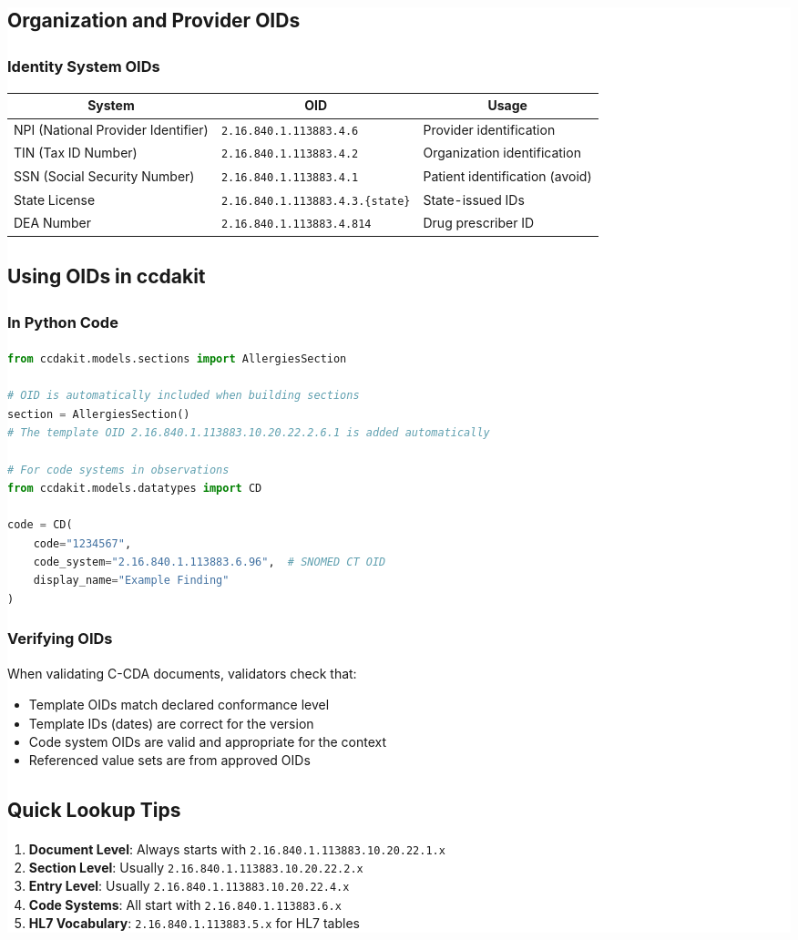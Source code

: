 ## Organization and Provider OIDs

### Identity System OIDs

| System | OID | Usage |
|--------|-----|-------|
| NPI (National Provider Identifier) | `2.16.840.1.113883.4.6` | Provider identification |
| TIN (Tax ID Number) | `2.16.840.1.113883.4.2` | Organization identification |
| SSN (Social Security Number) | `2.16.840.1.113883.4.1` | Patient identification (avoid) |
| State License | `2.16.840.1.113883.4.3.{state}` | State-issued IDs |
| DEA Number | `2.16.840.1.113883.4.814` | Drug prescriber ID |

## Using OIDs in ccdakit

### In Python Code

```python
from ccdakit.models.sections import AllergiesSection

# OID is automatically included when building sections
section = AllergiesSection()
# The template OID 2.16.840.1.113883.10.20.22.2.6.1 is added automatically

# For code systems in observations
from ccdakit.models.datatypes import CD

code = CD(
    code="1234567",
    code_system="2.16.840.1.113883.6.96",  # SNOMED CT OID
    display_name="Example Finding"
)
```

### Verifying OIDs

When validating C-CDA documents, validators check that:
- Template OIDs match declared conformance level
- Template IDs (dates) are correct for the version
- Code system OIDs are valid and appropriate for the context
- Referenced value sets are from approved OIDs

## Quick Lookup Tips

1. **Document Level**: Always starts with `2.16.840.1.113883.10.20.22.1.x`
2. **Section Level**: Usually `2.16.840.1.113883.10.20.22.2.x`
3. **Entry Level**: Usually `2.16.840.1.113883.10.20.22.4.x`
4. **Code Systems**: All start with `2.16.840.1.113883.6.x`
5. **HL7 Vocabulary**: `2.16.840.1.113883.5.x` for HL7 tables
